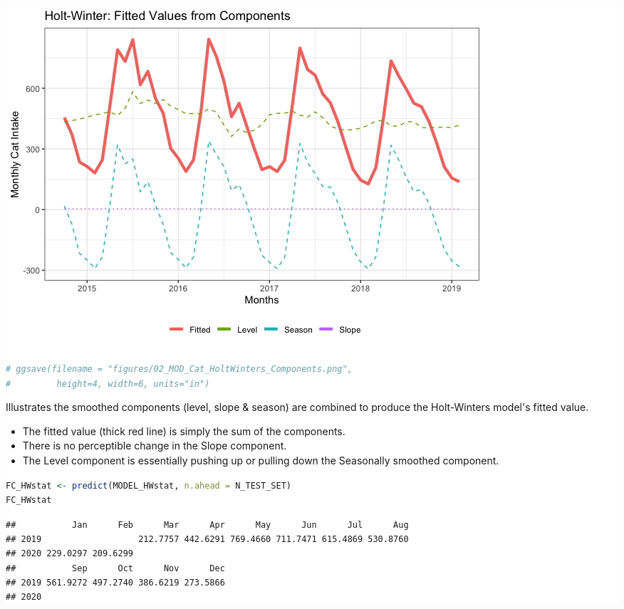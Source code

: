 ![](md-images/cats-smo-unnamed-chunk-28-1.png)

``` r
# ggsave(filename = "figures/02_MOD_Cat_HoltWinters_Components.png",
#         height=4, width=6, units="in")
```

Illustrates the smoothed components (level, slope & season) are combined to produce the Holt-Winters model's fitted value.

-   The fitted value (thick red line) is simply the sum of the components.
-   There is no perceptible change in the Slope component.
-   The Level component is essentially pushing up or pulling down the Seasonally smoothed component.

``` r
FC_HWstat <- predict(MODEL_HWstat, n.ahead = N_TEST_SET)
FC_HWstat
```

    ##           Jan      Feb      Mar      Apr      May      Jun      Jul      Aug
    ## 2019                   212.7757 442.6291 769.4660 711.7471 615.4869 530.8760
    ## 2020 229.0297 209.6299                                                      
    ##           Sep      Oct      Nov      Dec
    ## 2019 561.9272 497.2740 386.6219 273.5866
    ## 2020
